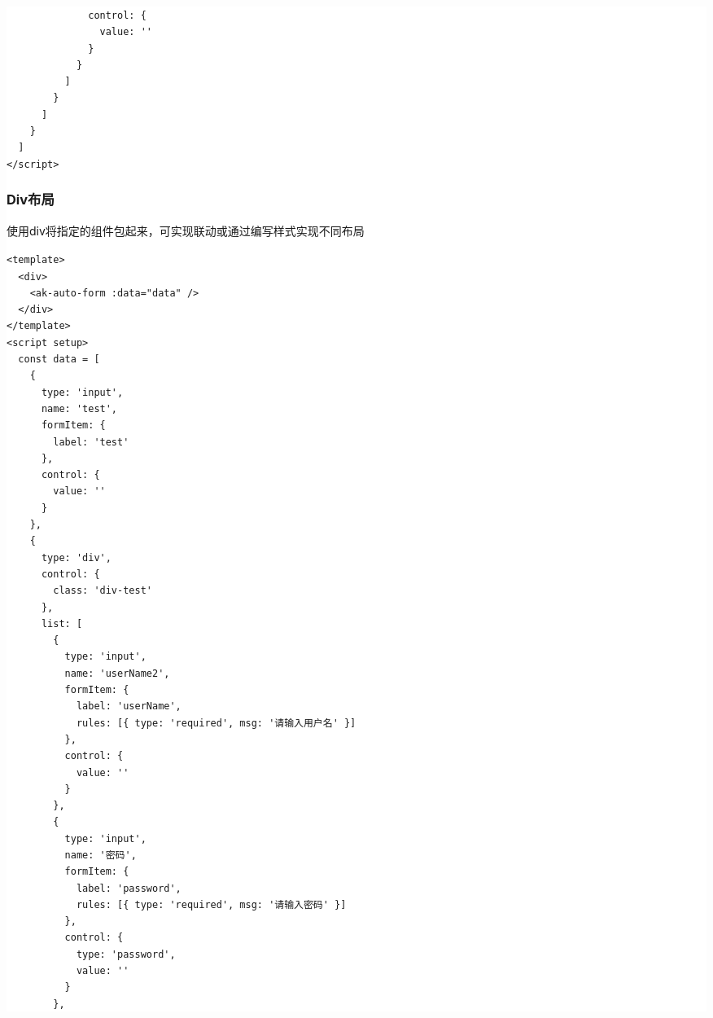 ```vue demo
              control: {
                value: ''
              }
            }
          ]
        }
      ]
    }
  ]
</script>

```

### Div布局

使用div将指定的组件包起来，可实现联动或通过编写样式实现不同布局

```vue demo
<template>
  <div>
    <ak-auto-form :data="data" />
  </div>
</template>
<script setup>
  const data = [
    {
      type: 'input',
      name: 'test',
      formItem: {
        label: 'test'
      },
      control: {
        value: ''
      }
    },
    {
      type: 'div',
      control: {
        class: 'div-test'
      },
      list: [
        {
          type: 'input',
          name: 'userName2',
          formItem: {
            label: 'userName',
            rules: [{ type: 'required', msg: '请输入用户名' }]
          },
          control: {
            value: ''
          }
        },
        {
          type: 'input',
          name: '密码',
          formItem: {
            label: 'password',
            rules: [{ type: 'required', msg: '请输入密码' }]
          },
          control: {
            type: 'password',
            value: ''
          }
        },
```